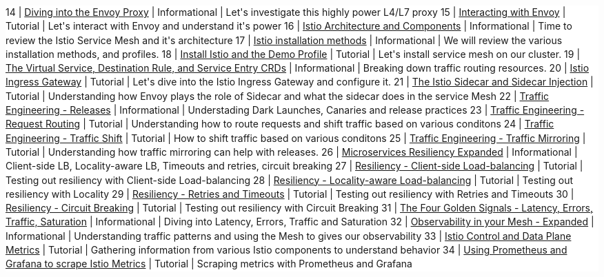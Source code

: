 14 | [Diving into the Envoy Proxy](https://github.com/distributethe6ix/70DaysOfServiceMesh/blob/main/70DaysExercises/14-Diving%20into%20the%20Envoy%20Proxy.md) | Informational | Let's investigate this highly power L4/L7 proxy
15 | [Interacting with Envoy](https://github.com/distributethe6ix/70DaysOfServiceMesh/blob/main/70DaysExercises/15-Interacting%20with%20Envoy.md) | Tutorial | Let's interact with Envoy and understand it's power
16 | [Istio Architecture and Components](https://github.com/distributethe6ix/70DaysOfServiceMesh/blob/main/70DaysExercises/16-Istio%20Architecture%20and%20Components.md) | Informational | Time to review the Istio Service Mesh and it's architecture
17 | [Istio installation methods](https://github.com/distributethe6ix/70DaysOfServiceMesh/blob/main/70DaysExercises/17-Istio%20installation%20methods.md) | Informational | We will review the various installation methods, and profiles.
18 | [Install Istio and the Demo Profile](https://github.com/distributethe6ix/70DaysOfServiceMesh/blob/main/70DaysExercises/18-Install%20Istio%20and%20the%20Demo%20Profile.md) | Tutorial | Let's install service mesh on our cluster.
19 | [The Virtual Service, Destination Rule, and Service Entry CRDs](https://github.com/distributethe6ix/70DaysOfServiceMesh/blob/main/70DaysExercises/19-The%20Virtual%20Service%2C%20Destination%20Rule%2C%20and%20Service%20Entry%20CRDs.md) | Informational | Breaking down traffic routing resources.
20 | [Istio Ingress Gateway](https://github.com/distributethe6ix/70DaysOfServiceMesh/blob/main/70DaysExercises/20-Istio%20Ingress%20Gateway.md) | Tutorial | Let's dive into the Istio Ingress Gateway and configure it.
21 | [The Istio Sidecar and Sidecar Injection](https://github.com/distributethe6ix/70DaysOfServiceMesh/blob/main/70DaysExercises/21-The%20Istio%20Sidecar%20and%20Sidecar%20Injection.md) | Tutorial | Understanding how Envoy plays the role of Sidecar and what the sidecar does in the service Mesh
22 | [Traffic Engineering - Releases](https://github.com/distributethe6ix/70DaysOfServiceMesh/blob/main/70DaysExercises/22-Traffic%20Engineering%20-%20Releases.md) | Informational | Understading Dark Launches, Canaries and release practices
23 | [Traffic Engineering - Request Routing](https://github.com/distributethe6ix/70DaysOfServiceMesh/blob/main/70DaysExercises/23-Traffic%20Engineering%20-%20Request%20Routing.md) | Tutorial | Understanding how to route requests and shift traffic based on various conditons
24 | [Traffic Engineering - Traffic Shift](https://github.com/distributethe6ix/70DaysOfServiceMesh/blob/main/70DaysExercises/24-Traffic%20Engineering%20-%20Traffic%20Shift.md) | Tutorial | How to shift traffic based on various conditons
25 | [Traffic Engineering - Traffic Mirroring](https://github.com/distributethe6ix/70DaysOfServiceMesh/blob/main/70DaysExercises/25-Traffic%20Engineering%20-%20Traffic%20Mirroring.md) | Tutorial | Understanding how traffic mirroring can help with releases.
26 | [Microservices Resiliency Expanded](https://github.com/distributethe6ix/70DaysOfServiceMesh/blob/main/70DaysExercises/26-Microservices%20Resiliency%20Expanded.md) | Informational | Client-side LB, Locality-aware LB, Timeouts and retries, circuit breaking
27 | [Resiliency - Client-side Load-balancing](https://github.com/distributethe6ix/70DaysOfServiceMesh/blob/main/70DaysExercises/27-Resiliency%20-%20Client-side%20Load-balancing.md) | Tutorial | Testing out resiliency with Client-side Load-balancing
28 | [Resiliency - Locality-aware Load-balancing](https://github.com/distributethe6ix/70DaysOfServiceMesh/blob/main/70DaysExercises/28-Resiliency%20-%20Locality-aware%20Load-balancing.md) | Tutorial | Testing out resiliency with Locality
29 | [Resiliency - Retries and Timeouts](https://github.com/distributethe6ix/70DaysOfServiceMesh/blob/main/70DaysExercises/29-Resiliency%20-%20Retries%20and%20Timeouts.md) | Tutorial | Testing out resiliency with Retries and Timeouts
30 | [Resiliency - Circuit Breaking](https://github.com/distributethe6ix/70DaysOfServiceMesh/blob/main/70DaysExercises/30-Resiliency%20-%20Circuit%20Breaking.md) | Tutorial | Testing out resiliency with Circuit Breaking
31 | [The Four Golden Signals - Latency, Errors, Traffic, Saturation](https://github.com/distributethe6ix/70DaysOfServiceMesh/blob/main/70DaysExercises/31-The%20Four%20Golden%20Signals%20-%20Latency%2C%20Errors%2C%20Traffic%2C%20Saturation.md) | Informational | Diving into Latency, Errors, Traffic and Saturation
32 | [Observability in your Mesh - Expanded](https://github.com/distributethe6ix/70DaysOfServiceMesh/blob/main/70DaysExercises/32-Observability%20in%20your%20Mesh%20-%20Expanded.md) | Informational | Understanding traffic patterns and using the Mesh to gives our observability
33 | [Istio Control and Data Plane Metrics](https://github.com/distributethe6ix/70DaysOfServiceMesh/blob/main/70DaysExercises/33-Istio%20Control%20and%20Data%20Plane%20Metrics.md) | Tutorial | Gathering information from various Istio components to understand behavior
34 | [Using Prometheus and Grafana to scrape Istio Metrics](https://github.com/distributethe6ix/70DaysOfServiceMesh/blob/main/70DaysExercises/34-Using%20Prometheus%20and%20Grafana%20to%20scrape%20Istio%20Metrics%20.md)  | Tutorial | Scraping metrics with Prometheus and Grafana